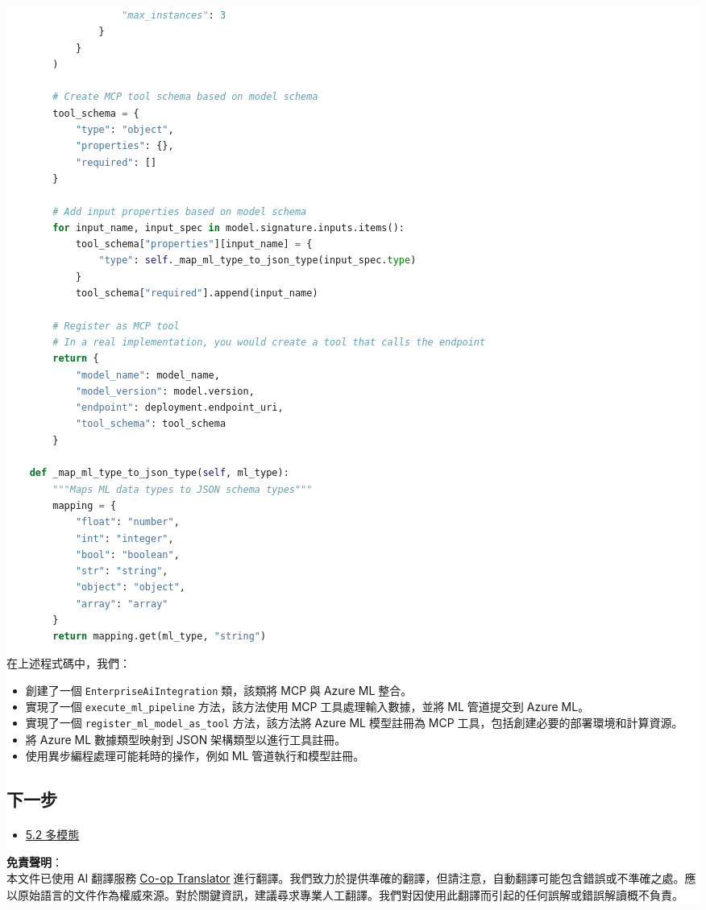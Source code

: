 ```python
                    "max_instances": 3
                }
            }
        )
        
        # Create MCP tool schema based on model schema
        tool_schema = {
            "type": "object",
            "properties": {},
            "required": []
        }
        
        # Add input properties based on model schema
        for input_name, input_spec in model.signature.inputs.items():
            tool_schema["properties"][input_name] = {
                "type": self._map_ml_type_to_json_type(input_spec.type)
            }
            tool_schema["required"].append(input_name)
        
        # Register as MCP tool
        # In a real implementation, you would create a tool that calls the endpoint
        return {
            "model_name": model_name,
            "model_version": model.version,
            "endpoint": deployment.endpoint_uri,
            "tool_schema": tool_schema
        }
    
    def _map_ml_type_to_json_type(self, ml_type):
        """Maps ML data types to JSON schema types"""
        mapping = {
            "float": "number",
            "int": "integer",
            "bool": "boolean",
            "str": "string",
            "object": "object",
            "array": "array"
        }
        return mapping.get(ml_type, "string")
```

在上述程式碼中，我們：

- 創建了一個 `EnterpriseAiIntegration` 類，該類將 MCP 與 Azure ML 整合。
- 實現了一個 `execute_ml_pipeline` 方法，該方法使用 MCP 工具處理輸入數據，並將 ML 管道提交到 Azure ML。
- 實現了一個 `register_ml_model_as_tool` 方法，該方法將 Azure ML 模型註冊為 MCP 工具，包括創建必要的部署環境和計算資源。
- 將 Azure ML 數據類型映射到 JSON 架構類型以進行工具註冊。
- 使用異步編程處理可能耗時的操作，例如 ML 管道執行和模型註冊。

## 下一步

- [5.2 多模態](../mcp-multi-modality/README.md)

**免責聲明**：  
本文件已使用 AI 翻譯服務 [Co-op Translator](https://github.com/Azure/co-op-translator) 進行翻譯。我們致力於提供準確的翻譯，但請注意，自動翻譯可能包含錯誤或不準確之處。應以原始語言的文件作為權威來源。對於關鍵資訊，建議尋求專業人工翻譯。我們對因使用此翻譯而引起的任何誤解或錯誤解讀概不負責。